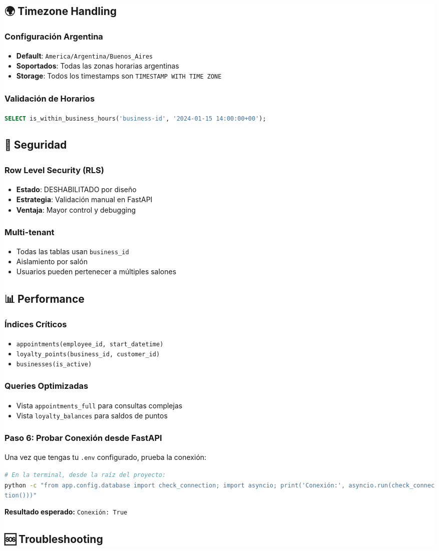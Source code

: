 ## 🌍 Timezone Handling

### **Configuración Argentina**
- **Default**: `America/Argentina/Buenos_Aires`
- **Soportados**: Todas las zonas horarias argentinas
- **Storage**: Todos los timestamps son `TIMESTAMP WITH TIME ZONE`

### **Validación de Horarios**
```sql
SELECT is_within_business_hours('business-id', '2024-01-15 14:00:00+00');
```

## 🔐 Seguridad

### **Row Level Security (RLS)**
- **Estado**: DESHABILITADO por diseño
- **Estrategia**: Validación manual en FastAPI
- **Ventaja**: Mayor control y debugging

### **Multi-tenant**
- Todas las tablas usan `business_id`
- Aislamiento por salón
- Usuarios pueden pertenecer a múltiples salones

## 📊 Performance

### **Índices Críticos**
- `appointments(employee_id, start_datetime)`
- `loyalty_points(business_id, customer_id)`
- `businesses(is_active)`

### **Queries Optimizadas**
- Vista `appointments_full` para consultas complejas
- Vista `loyalty_balances` para saldos de puntos

### **Paso 6: Probar Conexión desde FastAPI**

Una vez que tengas tu `.env` configurado, prueba la conexión:

```bash
# En la terminal, desde la raíz del proyecto:
python -c "from app.config.database import check_connection; import asyncio; print('Conexión:', asyncio.run(check_connection()))"
```

**Resultado esperado:** `Conexión: True`

## 🆘 Troubleshooting

